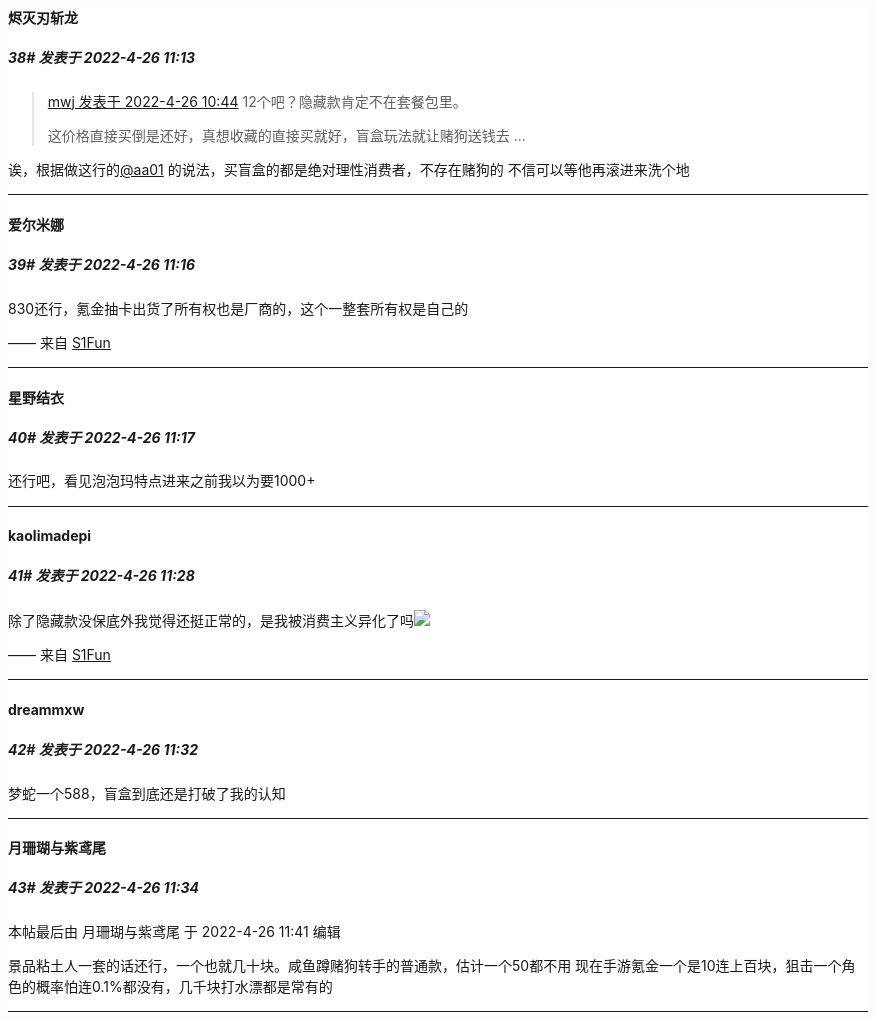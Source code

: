 ####  烬灭刃斩龙  
##### 38#       发表于 2022-4-26 11:13

<blockquote><a href="httphttps://bbs.saraba1st.com/2b/forum.php?mod=redirect&amp;goto=findpost&amp;pid=55590140&amp;ptid=2066419" target="_blank">mwj 发表于 2022-4-26 10:44</a>
12个吧？隐藏款肯定不在套餐包里。

这价格直接买倒是还好，真想收藏的直接买就好，盲盒玩法就让赌狗送钱去 ...</blockquote>
诶，根据做这行的[@aa01](https://bbs.saraba1st.com/2b/home.php?mod=space&amp;uid=517276) 的说法，买盲盒的都是绝对理性消费者，不存在赌狗的
不信可以等他再滚进来洗个地

*****

####  爱尔米娜  
##### 39#       发表于 2022-4-26 11:16

830还行，氪金抽卡出货了所有权也是厂商的，这个一整套所有权是自己的

—— 来自 [S1Fun](https://s1fun.koalcat.com)

*****

####  星野结衣  
##### 40#       发表于 2022-4-26 11:17

还行吧，看见泡泡玛特点进来之前我以为要1000+

*****

####  kaolimadepi  
##### 41#       发表于 2022-4-26 11:28

除了隐藏款没保底外我觉得还挺正常的，是我被消费主义异化了吗<img src="https://static.saraba1st.com/image/smiley/face2017/002.png" referrerpolicy="no-referrer">

—— 来自 [S1Fun](https://s1fun.koalcat.com)

*****

####  dreammxw  
##### 42#       发表于 2022-4-26 11:32

梦蛇一个588，盲盒到底还是打破了我的认知

*****

####  月珊瑚与紫鸢尾  
##### 43#       发表于 2022-4-26 11:34

 本帖最后由 月珊瑚与紫鸢尾 于 2022-4-26 11:41 编辑 

景品粘土人一套的话还行，一个也就几十块。咸鱼蹲赌狗转手的普通款，估计一个50都不用
现在手游氪金一个是10连上百块，狙击一个角色的概率怕连0.1%都没有，几千块打水漂都是常有的

*****
